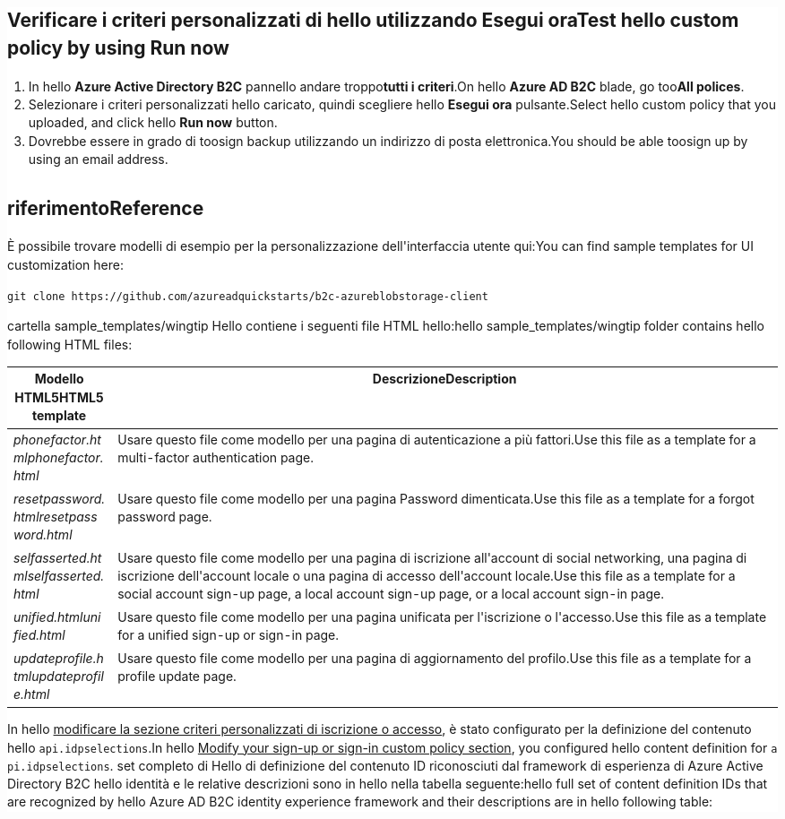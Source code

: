 ## <a name="test-hello-custom-policy-by-using-run-now"></a><span data-ttu-id="e2288-184">Verificare i criteri personalizzati di hello utilizzando **Esegui ora**</span><span class="sxs-lookup"><span data-stu-id="e2288-184">Test hello custom policy by using **Run now**</span></span>

1. <span data-ttu-id="e2288-185">In hello **Azure Active Directory B2C** pannello andare troppo**tutti i criteri**.</span><span class="sxs-lookup"><span data-stu-id="e2288-185">On hello **Azure AD B2C** blade, go too**All polices**.</span></span>
2. <span data-ttu-id="e2288-186">Selezionare i criteri personalizzati hello caricato, quindi scegliere hello **Esegui ora** pulsante.</span><span class="sxs-lookup"><span data-stu-id="e2288-186">Select hello custom policy that you uploaded, and click hello **Run now** button.</span></span>
3. <span data-ttu-id="e2288-187">Dovrebbe essere in grado di toosign backup utilizzando un indirizzo di posta elettronica.</span><span class="sxs-lookup"><span data-stu-id="e2288-187">You should be able toosign up by using an email address.</span></span>

## <a name="reference"></a><span data-ttu-id="e2288-188">riferimento</span><span class="sxs-lookup"><span data-stu-id="e2288-188">Reference</span></span>

<span data-ttu-id="e2288-189">È possibile trovare modelli di esempio per la personalizzazione dell'interfaccia utente qui:</span><span class="sxs-lookup"><span data-stu-id="e2288-189">You can find sample templates for UI customization here:</span></span>

```
git clone https://github.com/azureadquickstarts/b2c-azureblobstorage-client
```

<span data-ttu-id="e2288-190">cartella sample_templates/wingtip Hello contiene i seguenti file HTML hello:</span><span class="sxs-lookup"><span data-stu-id="e2288-190">hello sample_templates/wingtip folder contains hello following HTML files:</span></span>

| <span data-ttu-id="e2288-191">Modello HTML5</span><span class="sxs-lookup"><span data-stu-id="e2288-191">HTML5 template</span></span> | <span data-ttu-id="e2288-192">Descrizione</span><span class="sxs-lookup"><span data-stu-id="e2288-192">Description</span></span> |
|----------------|-------------|
| <span data-ttu-id="e2288-193">*phonefactor.html*</span><span class="sxs-lookup"><span data-stu-id="e2288-193">*phonefactor.html*</span></span> | <span data-ttu-id="e2288-194">Usare questo file come modello per una pagina di autenticazione a più fattori.</span><span class="sxs-lookup"><span data-stu-id="e2288-194">Use this file as a template for a multi-factor authentication page.</span></span> |
| <span data-ttu-id="e2288-195">*resetpassword.html*</span><span class="sxs-lookup"><span data-stu-id="e2288-195">*resetpassword.html*</span></span> | <span data-ttu-id="e2288-196">Usare questo file come modello per una pagina Password dimenticata.</span><span class="sxs-lookup"><span data-stu-id="e2288-196">Use this file as a template for a forgot password page.</span></span> |
| <span data-ttu-id="e2288-197">*selfasserted.html*</span><span class="sxs-lookup"><span data-stu-id="e2288-197">*selfasserted.html*</span></span> | <span data-ttu-id="e2288-198">Usare questo file come modello per una pagina di iscrizione all'account di social networking, una pagina di iscrizione dell'account locale o una pagina di accesso dell'account locale.</span><span class="sxs-lookup"><span data-stu-id="e2288-198">Use this file as a template for a social account sign-up page, a local account sign-up page, or a local account sign-in page.</span></span> |
| <span data-ttu-id="e2288-199">*unified.html*</span><span class="sxs-lookup"><span data-stu-id="e2288-199">*unified.html*</span></span> | <span data-ttu-id="e2288-200">Usare questo file come modello per una pagina unificata per l'iscrizione o l'accesso.</span><span class="sxs-lookup"><span data-stu-id="e2288-200">Use this file as a template for a unified sign-up or sign-in page.</span></span> |
| <span data-ttu-id="e2288-201">*updateprofile.html*</span><span class="sxs-lookup"><span data-stu-id="e2288-201">*updateprofile.html*</span></span> | <span data-ttu-id="e2288-202">Usare questo file come modello per una pagina di aggiornamento del profilo.</span><span class="sxs-lookup"><span data-stu-id="e2288-202">Use this file as a template for a profile update page.</span></span> |

<span data-ttu-id="e2288-203">In hello [modificare la sezione criteri personalizzati di iscrizione o accesso](#modify-your-sign-up-or-sign-in-custom-policy), è stato configurato per la definizione del contenuto hello `api.idpselections`.</span><span class="sxs-lookup"><span data-stu-id="e2288-203">In hello [Modify your sign-up or sign-in custom policy section](#modify-your-sign-up-or-sign-in-custom-policy), you configured hello content definition for `api.idpselections`.</span></span> <span data-ttu-id="e2288-204">set completo di Hello di definizione del contenuto ID riconosciuti dal framework di esperienza di Azure Active Directory B2C hello identità e le relative descrizioni sono in hello nella tabella seguente:</span><span class="sxs-lookup"><span data-stu-id="e2288-204">hello full set of content definition IDs that are recognized by hello Azure AD B2C identity experience framework and their descriptions are in hello following table:</span></span>
